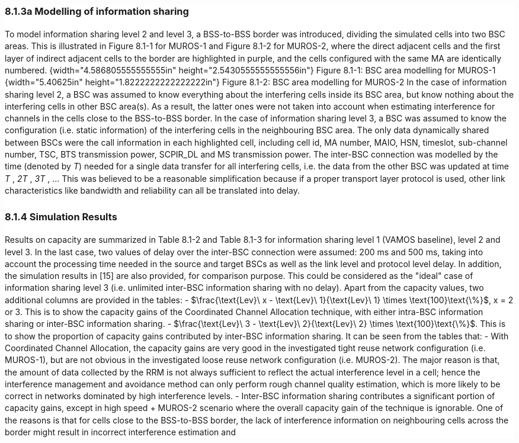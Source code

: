 ### 8.1.3a Modelling of information sharing
To model information sharing level 2 and level 3, a BSS-to-BSS border was
introduced, dividing the simulated cells into two BSC areas. This is
illustrated in Figure 8.1-1 for MUROS-1 and Figure 8.1-2 for MUROS-2, where
the direct adjacent cells and the first layer of indirect adjacent cells to
the border are highlighted in purple, and the cells configured with the same
MA are identically numbered.
{width="4.586805555555555in" height="2.5430555555555556in"}
Figure 8.1-1: BSC area modelling for MUROS-1
{width="5.40625in" height="1.8222222222222222in"}
Figure 8.1-2: BSC area modelling for MUROS-2
In the case of information sharing level 2, a BSC was assumed to know
everything about the interfering cells inside its BSC area, but know nothing
about the interfering cells in other BSC area(s). As a result, the latter ones
were not taken into account when estimating interference for channels in the
cells close to the BSS-to-BSS border.
In the case of information sharing level 3, a BSC was assumed to know the
configuration (i.e. static information) of the interfering cells in the
neighbouring BSC area. The only data dynamically shared between BSCs were the
call information in each highlighted cell, including cell id, MA number, MAIO,
HSN, timeslot, sub-channel number, TSC, BTS transmission power, SCPIR_DL and
MS transmission power.
The inter-BSC connection was modelled by the time (denoted by _T_) needed for
a single data transfer for all interfering cells, i.e. the data from the other
BSC was updated at time _T_ , _2T_ , _3T_ , ... This was believed to be a
reasonable simplification because if a proper transport layer protocol is
used, other link characteristics like bandwidth and reliability can all be
translated into delay.
### 8.1.4 Simulation Results
Results on capacity are summarized in Table 8.1-2 and Table 8.1-3 for
information sharing level 1 (VAMOS baseline), level 2 and level 3. In the last
case, two values of delay over the inter-BSC connection were assumed: 200 ms
and 500 ms, taking into account the processing time needed in the source and
target BSCs as well as the link level and protocol level delay.
In addition, the simulation results in [15] are also provided, for comparison
purpose. This could be considered as the \"ideal\" case of information sharing
level 3 (i.e. unlimited inter-BSC information sharing with no delay).
Apart from the capacity values, two additional columns are provided in the
tables:
\- $\frac{\text{Lev}\ x - \text{Lev}\ 1}{\text{Lev}\ 1} \times
\text{100}\text{\%}$, x = 2 or 3.
This is to show the capacity gains of the Coordinated Channel Allocation
technique, with either intra-BSC information sharing or inter-BSC information
sharing.
\- $\frac{\text{Lev}\ 3 - \text{Lev}\ 2}{\text{Lev}\ 2} \times
\text{100}\text{\%}$.
This is to show the proportion of capacity gains contributed by inter-BSC
information sharing.
It can be seen from the tables that:
\- With Coordinated Channel Allocation, the capacity gains are very good in
the investigated tight reuse network configuration (i.e. MUROS-1), but are not
obvious in the investigated loose reuse network configuration (i.e. MUROS-2).
The major reason is that, the amount of data collected by the RRM is not
always sufficient to reflect the actual interference level in a cell; hence
the interference management and avoidance method can only perform rough
channel quality estimation, which is more likely to be correct in networks
dominated by high interference levels.
\- Inter-BSC information sharing contributes a significant portion of capacity
gains, except in high speed + MUROS-2 scenario where the overall capacity gain
of the technique is ignorable. One of the reasons is that for cells close to
the BSS-to-BSS border, the lack of interference information on neighbouring
cells across the border might result in incorrect interference estimation and